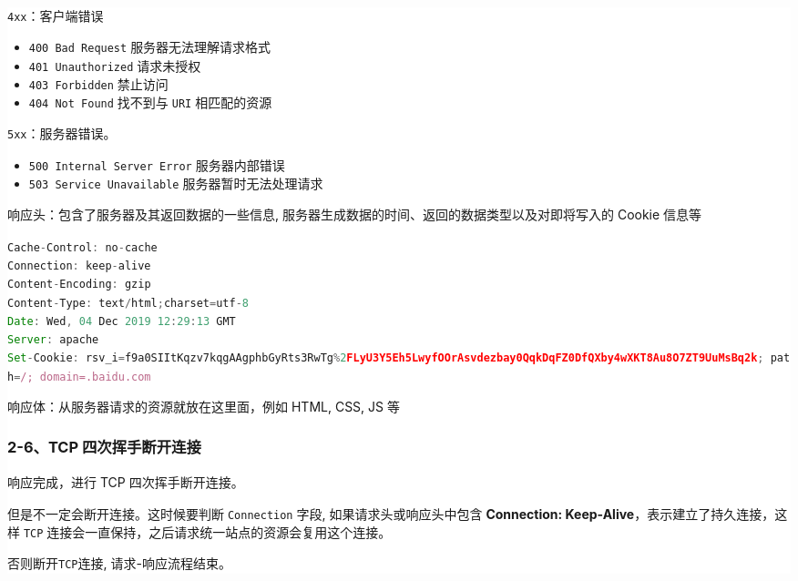 `4xx`：客户端错误

- `400 Bad Request` 服务器无法理解请求格式
- `401 Unauthorized` 请求未授权
- `403 Forbidden` 禁止访问
- `404 Not Found` 找不到与 `URI` 相匹配的资源

`5xx`：服务器错误。

- `500 Internal Server Error` 服务器内部错误
- `503 Service Unavailable` 服务器暂时无法处理请求



响应头：包含了服务器及其返回数据的一些信息, 服务器生成数据的时间、返回的数据类型以及对即将写入的 Cookie 信息等

```js
Cache-Control: no-cache
Connection: keep-alive
Content-Encoding: gzip
Content-Type: text/html;charset=utf-8
Date: Wed, 04 Dec 2019 12:29:13 GMT
Server: apache
Set-Cookie: rsv_i=f9a0SIItKqzv7kqgAAgphbGyRts3RwTg%2FLyU3Y5Eh5LwyfOOrAsvdezbay0QqkDqFZ0DfQXby4wXKT8Au8O7ZT9UuMsBq2k; path=/; domain=.baidu.com
```



响应体：从服务器请求的资源就放在这里面，例如 HTML, CSS, JS 等



### 2-6、TCP 四次挥手断开连接

响应完成，进行 TCP 四次挥手断开连接。

但是不一定会断开连接。这时候要判断 `Connection` 字段, 如果请求头或响应头中包含 **Connection: Keep-Alive**，表示建立了持久连接，这样 `TCP` 连接会一直保持，之后请求统一站点的资源会复用这个连接。

否则断开`TCP`连接, 请求-响应流程结束。
